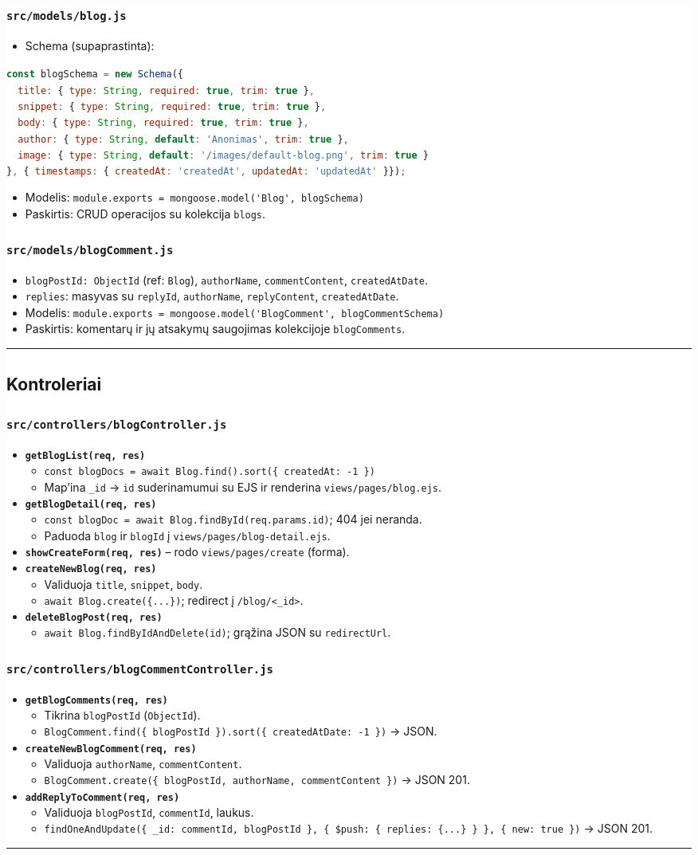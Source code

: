 ### `src/models/blog.js`

- Schema (supaprastinta):
```js
const blogSchema = new Schema({
  title: { type: String, required: true, trim: true },
  snippet: { type: String, required: true, trim: true },
  body: { type: String, required: true, trim: true },
  author: { type: String, default: 'Anonimas', trim: true },
  image: { type: String, default: '/images/default-blog.png', trim: true }
}, { timestamps: { createdAt: 'createdAt', updatedAt: 'updatedAt' }});
```
- Modelis: `module.exports = mongoose.model('Blog', blogSchema)`
- Paskirtis: CRUD operacijos su kolekcija `blogs`.

### `src/models/blogComment.js`

- `blogPostId: ObjectId` (ref: `Blog`), `authorName`, `commentContent`, `createdAtDate`.
- `replies`: masyvas su `replyId`, `authorName`, `replyContent`, `createdAtDate`.
- Modelis: `module.exports = mongoose.model('BlogComment', blogCommentSchema)`
- Paskirtis: komentarų ir jų atsakymų saugojimas kolekcijoje `blogComments`.

---

## Kontroleriai

### `src/controllers/blogController.js`

- **`getBlogList(req, res)`**
  - `const blogDocs = await Blog.find().sort({ createdAt: -1 })`
  - Map’ina `_id` → `id` suderinamumui su EJS ir renderina `views/pages/blog.ejs`.
- **`getBlogDetail(req, res)`**
  - `const blogDoc = await Blog.findById(req.params.id)`; 404 jei neranda.
  - Paduoda `blog` ir `blogId` į `views/pages/blog-detail.ejs`.
- **`showCreateForm(req, res)`** – rodo `views/pages/create` (forma).
- **`createNewBlog(req, res)`**
  - Validuoja `title`, `snippet`, `body`.
  - `await Blog.create({...})`; redirect į `/blog/<_id>`.
- **`deleteBlogPost(req, res)`**
  - `await Blog.findByIdAndDelete(id)`; grąžina JSON su `redirectUrl`.

### `src/controllers/blogCommentController.js`

- **`getBlogComments(req, res)`**
  - Tikrina `blogPostId` (`ObjectId`).
  - `BlogComment.find({ blogPostId }).sort({ createdAtDate: -1 })` → JSON.
- **`createNewBlogComment(req, res)`**
  - Validuoja `authorName`, `commentContent`.
  - `BlogComment.create({ blogPostId, authorName, commentContent })` → JSON 201.
- **`addReplyToComment(req, res)`**
  - Validuoja `blogPostId`, `commentId`, laukus.
  - `findOneAndUpdate({ _id: commentId, blogPostId }, { $push: { replies: {...} } }, { new: true })` → JSON 201.

---